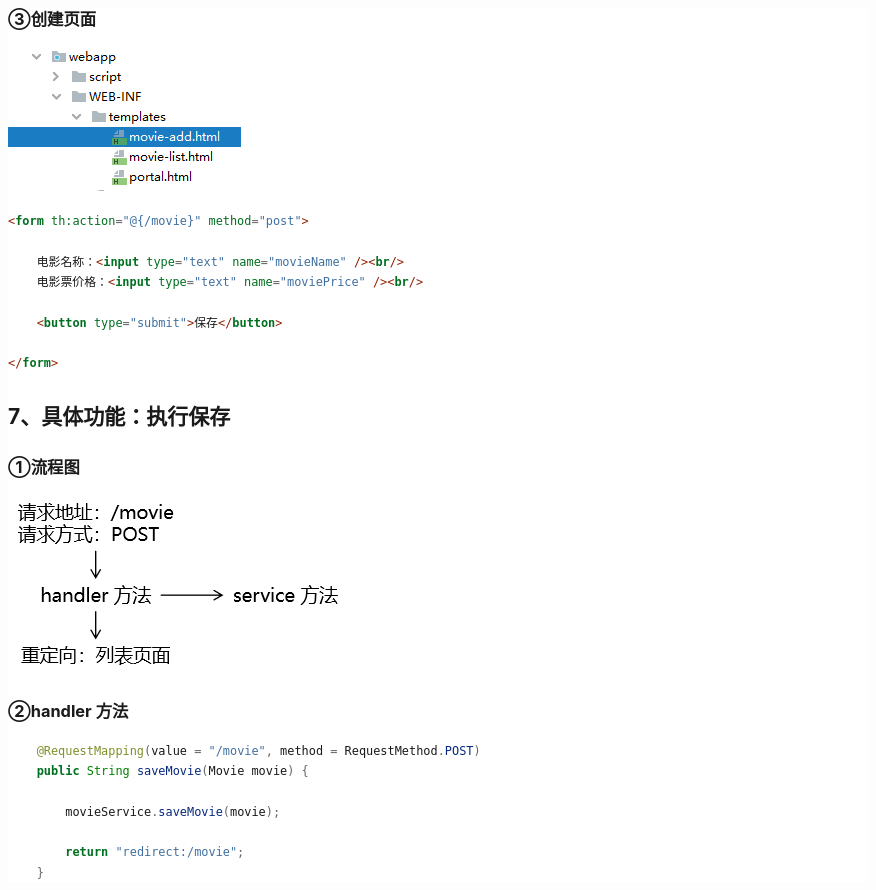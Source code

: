 

### ③创建页面

![./images](./images/img010.png)

```html
<form th:action="@{/movie}" method="post">
    
    电影名称：<input type="text" name="movieName" /><br/>
    电影票价格：<input type="text" name="moviePrice" /><br/>
    
    <button type="submit">保存</button>
    
</form>
```



## 7、具体功能：执行保存

### ①流程图

![iamges](./images/img011.png)



### ②handler 方法

```java
    @RequestMapping(value = "/movie", method = RequestMethod.POST)
    public String saveMovie(Movie movie) {
  
        movieService.saveMovie(movie);
  
        return "redirect:/movie";
    }
```

